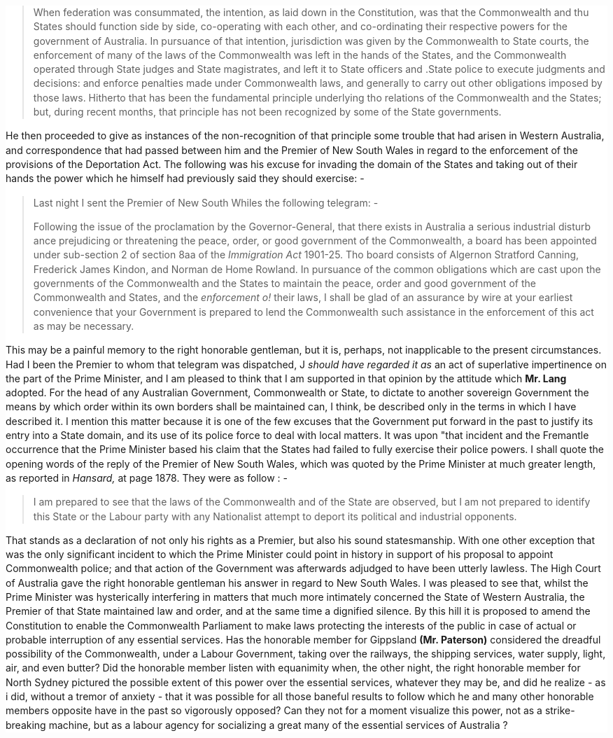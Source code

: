   >When federation was consummated, the intention, as laid down in the Constitution, was that the Commonwealth and thu States should function side by side, co-operating with each other, and co-ordinating their respective powers for the government of Australia. In pursuance of that intention, jurisdiction was given by the Commonwealth to State courts, the enforcement of many of the laws of the Commonwealth was left in the hands of the States, and the Commonwealth operated through State judges and State magistrates, and left it to State officers and .State police to execute judgments and decisions: and enforce penalties made under Commonwealth laws, and generally to carry out other obligations imposed by those laws. Hitherto that has been the fundamental principle underlying tho relations of the Commonwealth and the States; but, during recent months, that principle has not been recognized by some of the State governments. 

He then proceeded to give as instances of the non-recognition of that principle some trouble that had arisen in Western Australia, and correspondence that had passed between him and the Premier of New South Wales in regard to the enforcement of the provisions of the Deportation Act. The following was his excuse for invading the domain of the States and taking out of their hands the power which he himself had previously said they should exercise: - 

  >Last night I sent the Premier of New South Whiles the following telegram: - 
  >
  >Following the issue of the proclamation by the Governor-General, that there exists in Australia a serious industrial disturb ance prejudicing or threatening the peace, order, or good government of the Commonwealth, a board has been appointed under sub-section 2 of section 8aa of the  *Immigration Act*  1901-25. Tho board consists of Algernon Stratford Canning, Frederick James Kindon, and Norman de Home Rowland. In pursuance of the common obligations which are cast upon the governments of the Commonwealth  and the States to maintain the peace, order and good government of the Commonwealth and States, and the  *enforcement o!*  their laws, I shall be glad of an assurance by wire at your earliest convenience that your Government is prepared to lend the Commonwealth such assistance in the enforcement of this act as may be necessary. 

This may be a painful memory to the right honorable gentleman, but it is, perhaps, not inapplicable to the present circumstances. Had I been the Premier to whom that telegram was dispatched, J  *should have regarded it as*  an act of superlative impertinence on the part of the Prime Minister, and I am pleased to think that I am supported in that opinion by the attitude which  **Mr. Lang**  adopted. For the head of any Australian Government, Commonwealth or State, to dictate to another sovereign Government the means by which order within its own borders shall be maintained can, I think, be described only in the terms in which I have described it. I mention this matter because it is one of the few excuses that the Government put forward in the past to justify its entry into a State domain, and its use of its police force to deal with local matters. It was upon "that incident and the Fremantle occurrence that the Prime Minister based his claim that the States had failed to fully exercise their police powers. I shall quote the opening words of the reply of the Premier of New South Wales, which was quoted by the Prime Minister at much greater length, as reported in  *Hansard,*  at page  1878.  They were as follow : - 

  >I am prepared to see that the laws of the Commonwealth and of the State are observed, but I am not prepared to identify this State or the Labour party with any Nationalist attempt to deport its political and industrial opponents. 

That stands as a declaration of not only his rights as a Premier, but also his sound statesmanship. With one other exception that was the only significant incident to which the Prime Minister could point in history in support of his proposal to appoint Commonwealth police; and that  action of the Government was afterwards adjudged to have been utterly lawless. The High Court of Australia gave the right honorable gentleman his answer in regard to New South Wales. I was pleased to see that, whilst the Prime Minister was hysterically interfering in matters that much more intimately concerned the State of Western Australia,  the  Premier of that State maintained law and order, and at the same time a dignified silence. By this hill it is proposed to amend the Constitution to enable the Commonwealth Parliament to make laws protecting the interests of the public in case of actual or probable interruption of any essential services. Has the honorable member for Gippsland  **(Mr. Paterson)**  considered the dreadful possibility of the Commonwealth, under a Labour Government, taking over the railways, the shipping services, water supply, light, air, and even butter? Did the honorable member listen with equanimity when, the other night, the right honorable member for North Sydney pictured the possible extent of this power over the essential services, whatever they may be, and did he realize - as i did, without a tremor of anxiety - that it was possible for all those baneful results to follow which he and many other honorable members opposite have in the past so vigorously opposed? Can they not for a moment visualize this power, not as a strike-breaking machine, but as a labour agency for socializing a great many of the essential services of Australia ? 
